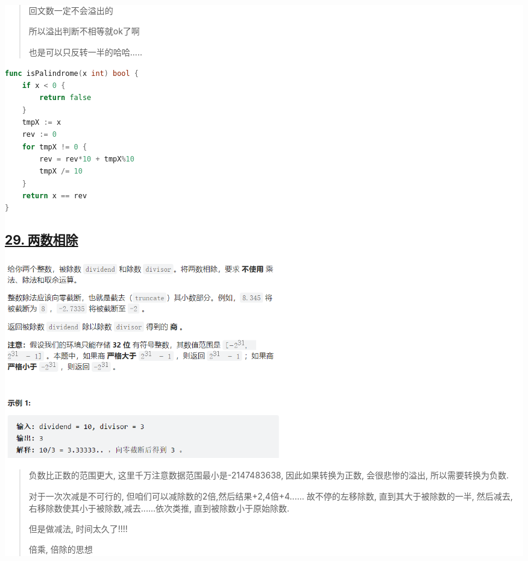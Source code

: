
> 回文数一定不会溢出的
>
> 所以溢出判断不相等就ok了啊
>
> 也是可以只反转一半的哈哈.....

```go
func isPalindrome(x int) bool {
	if x < 0 {
		return false
	}
	tmpX := x
	rev := 0
	for tmpX != 0 {
		rev = rev*10 + tmpX%10
		tmpX /= 10
	}
	return x == rev
}
```

## [29. 两数相除](https://leetcode.cn/problems/divide-two-integers/)

<img src="./%E6%95%B0%E5%AD%A6-%E5%8D%9A%E5%BC%88-%E8%AE%A1%E7%BB%84-OS%E7%AD%89.assets/image-20230717152652943.png" alt="image-20230717152652943" style="zoom: 67%;" />

> 负数比正数的范围更大, 这里千万注意数据范围最小是-2147483638, 因此如果转换为正数, 会很悲惨的溢出, 所以需要转换为负数.
>
> 对于一次次减是不可行的, 但咱们可以减除数的2倍,然后结果+2,4倍+4...... 故不停的左移除数, 直到其大于被除数的一半, 然后减去, 右移除数使其小于被除数,减去......依次类推, 直到被除数小于原始除数.
>
> 但是做减法, 时间太久了!!!!
>
> 
>
> 倍乘, 倍除的思想
